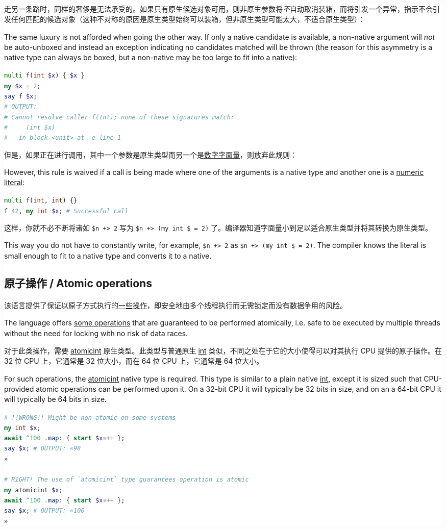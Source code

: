 走另一条路时，同样的奢侈是无法承受的。如果只有原生候选对象可用，则非原生参数将*不*自动取消装箱，而将引发一个异常，指示不会引发任何匹配的候选对象（这种不对称的原因是原生类型始终可以装箱，但非原生类型可能太大，不适合原生类型）：

The same luxury is not afforded when going the other way. If only a native candidate is available, a non-native argument will *not* be auto-unboxed and instead an exception indicating no candidates matched will be thrown (the reason for this asymmetry is a native type can always be boxed, but a non-native may be too large to fit into a native):

```Raku
multi f(int $x) { $x }
my $x = 2;
say f $x;
# OUTPUT: 
# Cannot resolve caller f(Int); none of these signatures match: 
#     (int $x) 
#   in block <unit> at -e line 1 
```

但是，如果正在进行调用，其中一个参数是原生类型而另一个是[数字字面量](https://rakudocs.github.io/language/syntax#Number_literals)，则放弃此规则：

However, this rule is waived if a call is being made where one of the arguments is a native type and another one is a [numeric literal](https://rakudocs.github.io/language/syntax#Number_literals):

```Raku
multi f(int, int) {}
f 42, my int $x; # Successful call 
```

这样，你就不必不断将诸如 `$n +> 2` 写为 `$n +> (my int $ = 2)` 了。编译器知道字面量小到足以适合原生类型并将其转换为原生类型。

This way you do not have to constantly write, for example, `$n +> 2` as `$n +> (my int $ = 2)`. The compiler knows the literal is small enough to fit to a native type and converts it to a native.

<a id="%E5%8E%9F%E5%AD%90%E6%93%8D%E4%BD%9C--atomic-operations"></a>
## 原子操作 / Atomic operations

该语言提供了保证以原子方式执行的[一些操作](https://rakudocs.github.io/type/atomicint)，即安全地由多个线程执行而无需锁定而没有数据争用的风险。

The language offers [some operations](https://rakudocs.github.io/type/atomicint) that are guaranteed to be performed atomically, i.e. safe to be executed by multiple threads without the need for locking with no risk of data races.

对于此类操作，需要 [atomicint](https://rakudocs.github.io/type/atomicint) 原生类型。此类型与普通原生 [int](https://rakudocs.github.io/type/int) 类似，不同之处在于它的大小使得可以对其执行 CPU 提供的原子操作。在 32 位 CPU 上，它通常是 32 位大小，而在 64 位 CPU 上，它通常是 64 位大小。

For such operations, the [atomicint](https://rakudocs.github.io/type/atomicint) native type is required. This type is similar to a plain native [int](https://rakudocs.github.io/type/int), except it is sized such that CPU-provided atomic operations can be performed upon it. On a 32-bit CPU it will typically be 32 bits in size, and on an a 64-bit CPU it will typically be 64 bits in size.

```Raku
# !!WRONG!! Might be non-atomic on some systems 
my int $x;
await ^100 .map: { start $x⚛++ };
say $x; # OUTPUT: «98
» 
 
# RIGHT! The use of `atomicint` type guarantees operation is atomic 
my atomicint $x;
await ^100 .map: { start $x⚛++ };
say $x; # OUTPUT: «100
» 
```
